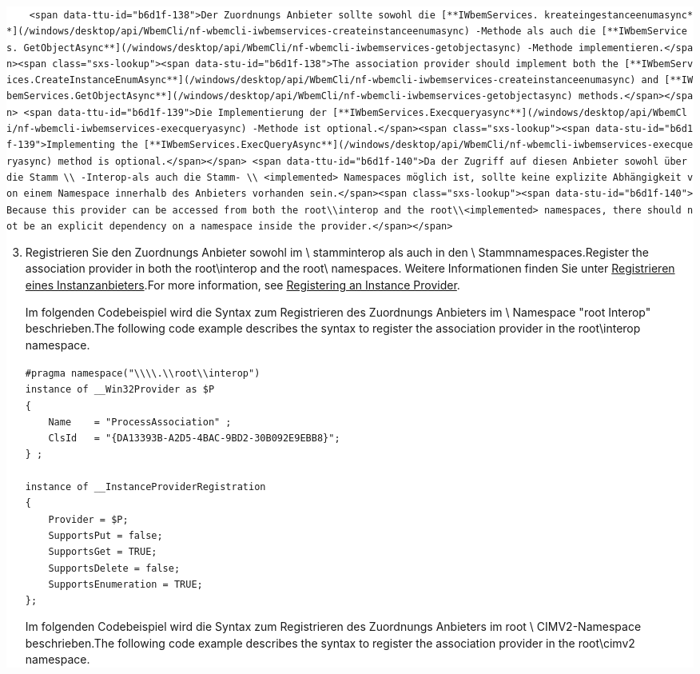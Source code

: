         <span data-ttu-id="b6d1f-138">Der Zuordnungs Anbieter sollte sowohl die [**IWbemServices. kreateingestanceenumasync**](/windows/desktop/api/WbemCli/nf-wbemcli-iwbemservices-createinstanceenumasync) -Methode als auch die [**IWbemServices. GetObjectAsync**](/windows/desktop/api/WbemCli/nf-wbemcli-iwbemservices-getobjectasync) -Methode implementieren.</span><span class="sxs-lookup"><span data-stu-id="b6d1f-138">The association provider should implement both the [**IWbemServices.CreateInstanceEnumAsync**](/windows/desktop/api/WbemCli/nf-wbemcli-iwbemservices-createinstanceenumasync) and [**IWbemServices.GetObjectAsync**](/windows/desktop/api/WbemCli/nf-wbemcli-iwbemservices-getobjectasync) methods.</span></span> <span data-ttu-id="b6d1f-139">Die Implementierung der [**IWbemServices.Execqueryasync**](/windows/desktop/api/WbemCli/nf-wbemcli-iwbemservices-execqueryasync) -Methode ist optional.</span><span class="sxs-lookup"><span data-stu-id="b6d1f-139">Implementing the [**IWbemServices.ExecQueryAsync**](/windows/desktop/api/WbemCli/nf-wbemcli-iwbemservices-execqueryasync) method is optional.</span></span> <span data-ttu-id="b6d1f-140">Da der Zugriff auf diesen Anbieter sowohl über die Stamm \\ -Interop-als auch die Stamm- \\ <implemented> Namespaces möglich ist, sollte keine explizite Abhängigkeit von einem Namespace innerhalb des Anbieters vorhanden sein.</span><span class="sxs-lookup"><span data-stu-id="b6d1f-140">Because this provider can be accessed from both the root\\interop and the root\\<implemented> namespaces, there should not be an explicit dependency on a namespace inside the provider.</span></span>

3.  <span data-ttu-id="b6d1f-141">Registrieren Sie den Zuordnungs Anbieter sowohl im \\ stamminterop als auch in den \\ <implemented> Stammnamespaces.</span><span class="sxs-lookup"><span data-stu-id="b6d1f-141">Register the association provider in both the root\\interop and the root\\<implemented> namespaces.</span></span> <span data-ttu-id="b6d1f-142">Weitere Informationen finden Sie unter [Registrieren eines Instanzanbieters](registering-an-instance-provider.md).</span><span class="sxs-lookup"><span data-stu-id="b6d1f-142">For more information, see [Registering an Instance Provider](registering-an-instance-provider.md).</span></span>

    <span data-ttu-id="b6d1f-143">Im folgenden Codebeispiel wird die Syntax zum Registrieren des Zuordnungs Anbieters im \\ Namespace "root Interop" beschrieben.</span><span class="sxs-lookup"><span data-stu-id="b6d1f-143">The following code example describes the syntax to register the association provider in the root\\interop namespace.</span></span>

    ```syntax
    #pragma namespace("\\\\.\\root\\interop")
    instance of __Win32Provider as $P
    {
        Name    = "ProcessAssociation" ;
        ClsId   = "{DA13393B-A2D5-4BAC-9BD2-30B092E9EBB8}";
    } ;

    instance of __InstanceProviderRegistration
    {
        Provider = $P;
        SupportsPut = false;
        SupportsGet = TRUE;
        SupportsDelete = false;
        SupportsEnumeration = TRUE;
    };
    ```

    <span data-ttu-id="b6d1f-144">Im folgenden Codebeispiel wird die Syntax zum Registrieren des Zuordnungs Anbieters im root \\ CIMV2-Namespace beschrieben.</span><span class="sxs-lookup"><span data-stu-id="b6d1f-144">The following code example describes the syntax to register the association provider in the root\\cimv2 namespace.</span></span>
